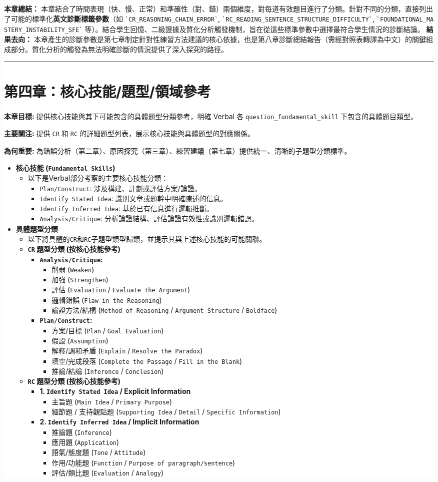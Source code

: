 <aside>

**本章總結：** 本章結合了時間表現（快、慢、正常）和準確性（對、錯）兩個維度，對每道有效題目進行了分類。針對不同的分類，直接列出了可能的標準化**英文診斷標籤參數**（如 `` `CR_REASONING_CHAIN_ERROR` ``, `` `RC_READING_SENTENCE_STRUCTURE_DIFFICULTY` ``, `` `FOUNDATIONAL_MASTERY_INSTABILITY_SFE` `` 等）。結合學生回憶、二級證據及質化分析觸發機制，旨在從這些標準參數中選擇最符合學生情況的診斷結論。
**結果去向：** 本章產生的診斷參數是第七章制定針對性練習方法建議的核心依據，也是第八章診斷總結報告（需經對照表轉譯為中文）的關鍵組成部分。質化分析的觸發為無法明確診斷的情況提供了深入探究的路徑。

</aside>

---

# 第四章：核心技能/題型/領域參考

<aside>

**本章目標:** 提供核心技能與其下可能包含的具體題型分類參考，明確 Verbal 各 `question_fundamental_skill` 下包含的具體題目類型。

**主要關注:** 提供 `CR` 和 `RC` 的詳細題型列表，展示核心技能與具體題型的對應關係。

**為何重要:** 為錯誤分析（第二章）、原因探究（第三章）、練習建議（第七章）提供統一、清晰的子題型分類標準。

</aside>

- **核心技能 (`Fundamental Skills`)**
    - 以下是Verbal部分考察的主要核心技能分類：
        - `Plan/Construct`: 涉及構建、計劃或評估方案/論證。
        - `Identify Stated Idea`: 識別文章或題幹中明確陳述的信息。
        - `Identify Inferred Idea`: 基於已有信息進行邏輯推斷。
        - `Analysis/Critique`: 分析論證結構、評估論證有效性或識別邏輯錯誤。
- **具體題型分類**
    - 以下將具體的`CR`和`RC`子題型類型歸類，並提示其與上述核心技能的可能關聯。
    - **`CR` 題型分類 (按核心技能參考)**
        - **`Analysis/Critique`:**
            - 削弱 (`Weaken`)
            - 加強 (`Strengthen`)
            - 評估 (`Evaluation` / `Evaluate the Argument`)
            - 邏輯錯誤 (`Flaw in the Reasoning`)
            - 論證方法/結構 (`Method of Reasoning` / `Argument Structure` / `Boldface`)
        - **`Plan/Construct`:**
            - 方案/目標 (`Plan` / `Goal Evaluation`)
            - 假設 (`Assumption`)
            - 解釋/調和矛盾 (`Explain` / `Resolve the Paradox`)
            - 填空/完成段落 (`Complete the Passage` / `Fill in the Blank`)
            - 推論/結論 (`Inference` / `Conclusion`)
    - **`RC` 題型分類 (按核心技能參考)**
        - **1. `Identify Stated Idea` / Explicit Information**
            - 主旨題 (`Main Idea` / `Primary Purpose`)
            - 細節題 / 支持觀點題 (`Supporting Idea` / `Detail` / `Specific Information`)
        - **2. `Identify Inferred Idea` / Implicit Information**
            - 推論題 (`Inference`)
            - 應用題 (`Application`)
            - 語氣/態度題 (`Tone` / `Attitude`)
            - 作用/功能題 (`Function` / `Purpose of paragraph/sentence`)
            - 評估/類比題 (`Evaluation` / `Analogy`)
